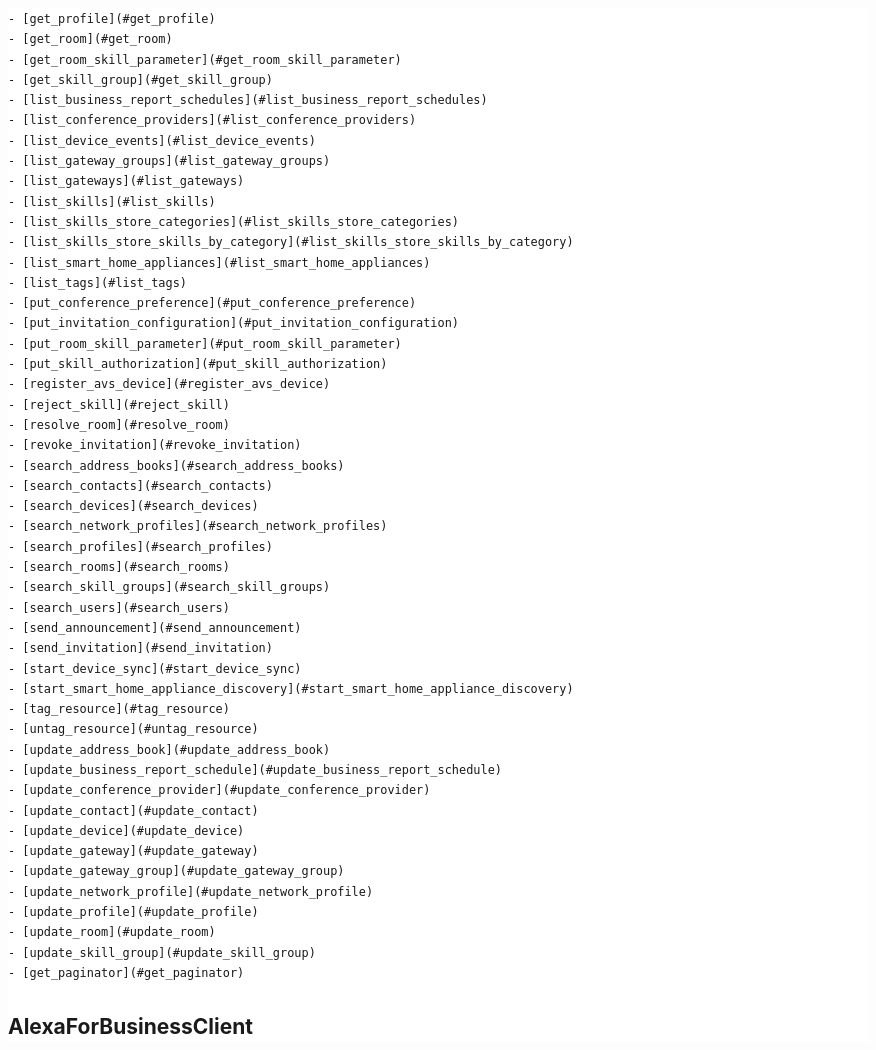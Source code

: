     - [get_profile](#get_profile)
    - [get_room](#get_room)
    - [get_room_skill_parameter](#get_room_skill_parameter)
    - [get_skill_group](#get_skill_group)
    - [list_business_report_schedules](#list_business_report_schedules)
    - [list_conference_providers](#list_conference_providers)
    - [list_device_events](#list_device_events)
    - [list_gateway_groups](#list_gateway_groups)
    - [list_gateways](#list_gateways)
    - [list_skills](#list_skills)
    - [list_skills_store_categories](#list_skills_store_categories)
    - [list_skills_store_skills_by_category](#list_skills_store_skills_by_category)
    - [list_smart_home_appliances](#list_smart_home_appliances)
    - [list_tags](#list_tags)
    - [put_conference_preference](#put_conference_preference)
    - [put_invitation_configuration](#put_invitation_configuration)
    - [put_room_skill_parameter](#put_room_skill_parameter)
    - [put_skill_authorization](#put_skill_authorization)
    - [register_avs_device](#register_avs_device)
    - [reject_skill](#reject_skill)
    - [resolve_room](#resolve_room)
    - [revoke_invitation](#revoke_invitation)
    - [search_address_books](#search_address_books)
    - [search_contacts](#search_contacts)
    - [search_devices](#search_devices)
    - [search_network_profiles](#search_network_profiles)
    - [search_profiles](#search_profiles)
    - [search_rooms](#search_rooms)
    - [search_skill_groups](#search_skill_groups)
    - [search_users](#search_users)
    - [send_announcement](#send_announcement)
    - [send_invitation](#send_invitation)
    - [start_device_sync](#start_device_sync)
    - [start_smart_home_appliance_discovery](#start_smart_home_appliance_discovery)
    - [tag_resource](#tag_resource)
    - [untag_resource](#untag_resource)
    - [update_address_book](#update_address_book)
    - [update_business_report_schedule](#update_business_report_schedule)
    - [update_conference_provider](#update_conference_provider)
    - [update_contact](#update_contact)
    - [update_device](#update_device)
    - [update_gateway](#update_gateway)
    - [update_gateway_group](#update_gateway_group)
    - [update_network_profile](#update_network_profile)
    - [update_profile](#update_profile)
    - [update_room](#update_room)
    - [update_skill_group](#update_skill_group)
    - [get_paginator](#get_paginator)

## AlexaForBusinessClient
